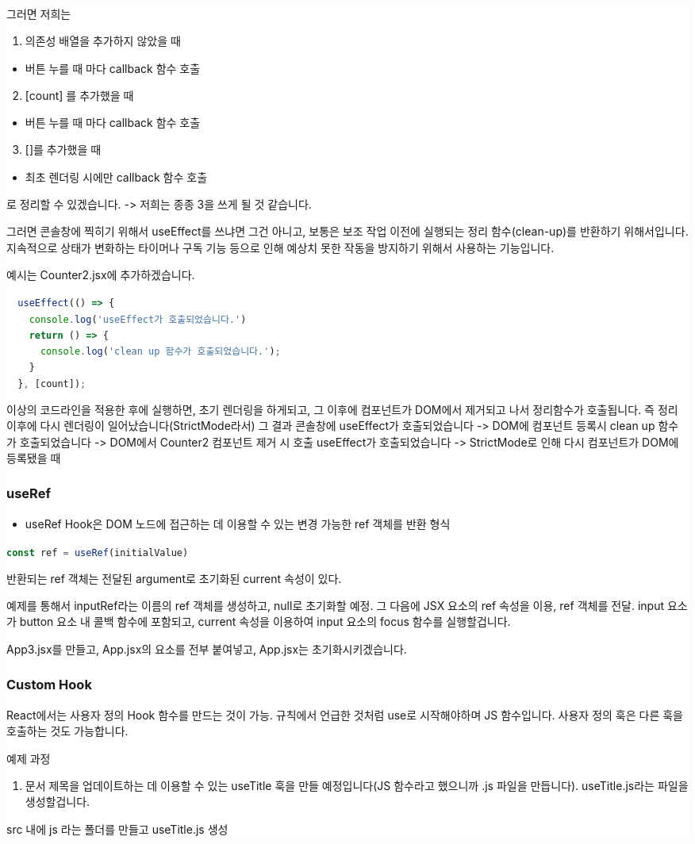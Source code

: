 그러면 저희는
1. 의존성 배열을 추가하지 않았을 때
  - 버튼 누를 때 마다 callback 함수 호출
2. [count] 를 추가했을 때
  - 버튼 누를 때 마다 callback 함수 호출
3. []를 추가했을 때
  - 최초 렌더링 시에만 callback 함수 호출


로 정리할 수 있겠습니다. -> 저희는 종종 3을 쓰게 될 것 같습니다.

그러면 콘솔창에 찍히기 위해서 useEffect를 쓰냐면 그건 아니고, 보통은 보조 작업 이전에 실행되는 정리 함수(clean-up)를 반환하기 위해서입니다. 지속적으로 상태가 변화하는 타이머나 구독 기능 등으로 인해 예상치 못한 작동을 방지하기 위해서 사용하는 기능입니다.

예시는 Counter2.jsx에 추가하겠습니다.

```jsx
  useEffect(() => {
    console.log('useEffect가 호출되었습니다.')
    return () => {
      console.log('clean up 함수가 호출되었습니다.');
    }
  }, [count]);
```

이상의 코드라인을 적용한 후에 실행하면, 초기 렌더링을 하게되고, 그 이후에 컴포넌트가 DOM에서 제거되고 나서 정리함수가 호출됩니다.
즉 정리 이후에 다시 렌더링이 일어났습니다(StrictMode라서)
그 결과 콘솔창에
useEffect가 호출되었습니다 -> DOM에 컴포넌트 등록시
clean up 함수가 호출되었습니다 -> DOM에서 Counter2 컴포넌트 제거 시 호출
useEffect가 호출되었습니다 -> StrictMode로 인해 다시 컴포넌트가 DOM에 등록됐을 때

### useRef

- useRef Hook은 DOM 노드에 접근하는 데 이용할 수 있는 변경 가능한 ref 객체를 반환
형식
```jsx
const ref = useRef(initialValue)
```
반환되는 ref 객체는 전달된 argument로 초기화된 current 속성이 있다.

예제를 통해서 inputRef라는 이름의 ref 객체를 생성하고, null로 초기화할 예정. 그 다음에 JSX 요소의 ref 속성을 이용, ref 객체를 전달. input 요소가 button 요소 내 콜백 함수에 포함되고, current 속성을 이용하여 input 요소의 focus 함수를 실행할겁니다.

App3.jsx를 만들고, App.jsx의 요소를 전부 붙여넣고, App.jsx는 초기화시키겠습니다.

### Custom Hook
React에서는 사용자 정의 Hook 함수를 만드는 것이 가능.
규칙에서 언급한 것처럼 use로 시작해야하며 JS 함수입니다.
사용자 정의 훅은 다른 훅을 호출하는 것도 가능합니다.

예제 과정
1. 문서 제목을 업데이트하는 데 이용할 수 있는 useTitle 훅을 만들 예정입니다(JS 함수라고 했으니까 .js 파일을 만듭니다). useTitle.js라는 파일을 생성할겁니다.

src 내에 js 라는 폴더를 만들고 useTitle.js 생성
